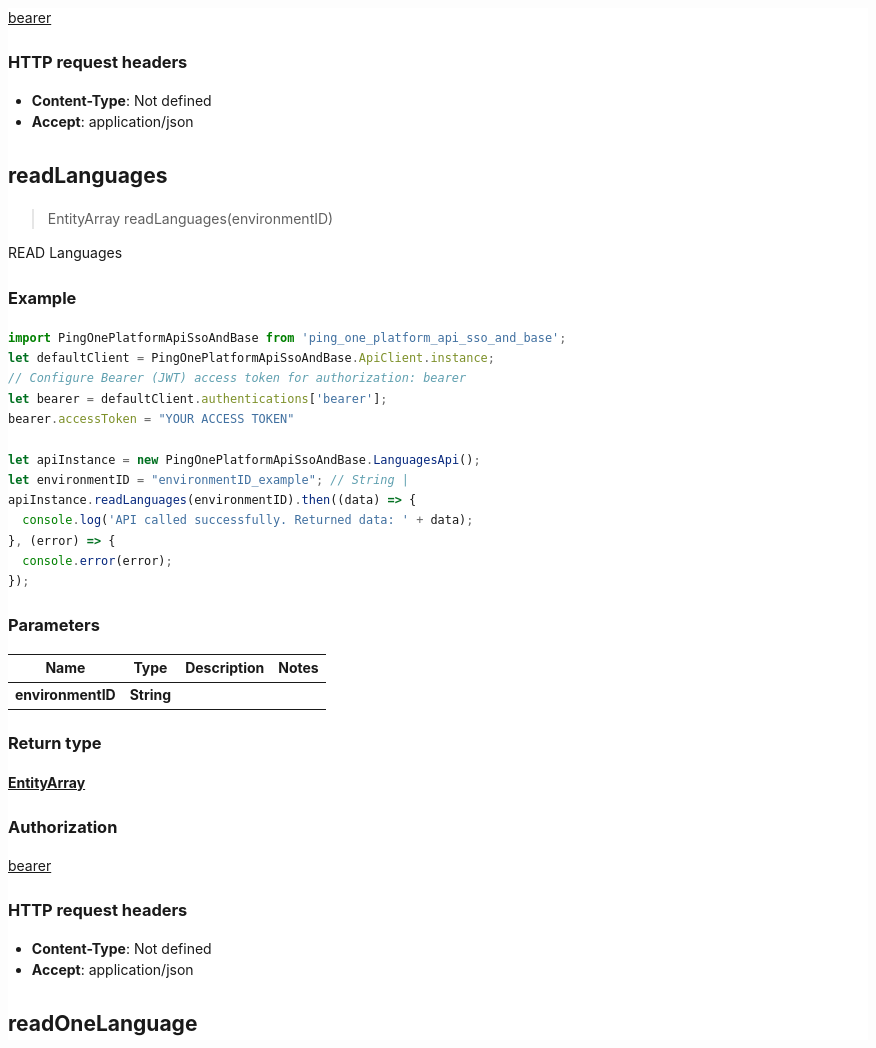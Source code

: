 [bearer](../README.md#bearer)

### HTTP request headers

- **Content-Type**: Not defined
- **Accept**: application/json


## readLanguages

> EntityArray readLanguages(environmentID)

READ Languages

### Example

```javascript
import PingOnePlatformApiSsoAndBase from 'ping_one_platform_api_sso_and_base';
let defaultClient = PingOnePlatformApiSsoAndBase.ApiClient.instance;
// Configure Bearer (JWT) access token for authorization: bearer
let bearer = defaultClient.authentications['bearer'];
bearer.accessToken = "YOUR ACCESS TOKEN"

let apiInstance = new PingOnePlatformApiSsoAndBase.LanguagesApi();
let environmentID = "environmentID_example"; // String | 
apiInstance.readLanguages(environmentID).then((data) => {
  console.log('API called successfully. Returned data: ' + data);
}, (error) => {
  console.error(error);
});

```

### Parameters


Name | Type | Description  | Notes
------------- | ------------- | ------------- | -------------
 **environmentID** | **String**|  | 

### Return type

[**EntityArray**](EntityArray.md)

### Authorization

[bearer](../README.md#bearer)

### HTTP request headers

- **Content-Type**: Not defined
- **Accept**: application/json


## readOneLanguage
